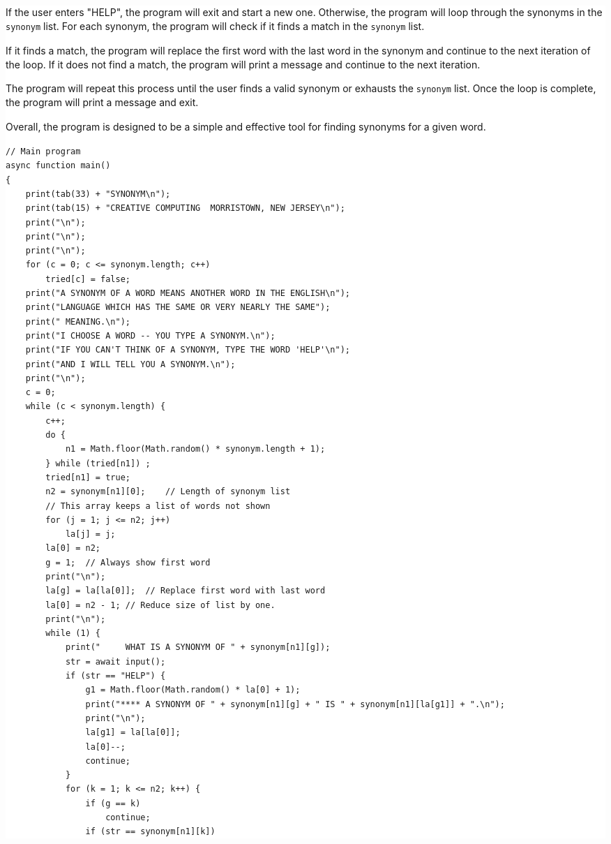 If the user enters "HELP", the program will exit and start a new one. Otherwise, the program will loop through the synonyms in the `synonym` list. For each synonym, the program will check if it finds a match in the `synonym` list.

If it finds a match, the program will replace the first word with the last word in the synonym and continue to the next iteration of the loop. If it does not find a match, the program will print a message and continue to the next iteration.

The program will repeat this process until the user finds a valid synonym or exhausts the `synonym` list. Once the loop is complete, the program will print a message and exit.

Overall, the program is designed to be a simple and effective tool for finding synonyms for a given word.


```
// Main program
async function main()
{
    print(tab(33) + "SYNONYM\n");
    print(tab(15) + "CREATIVE COMPUTING  MORRISTOWN, NEW JERSEY\n");
    print("\n");
    print("\n");
    print("\n");
    for (c = 0; c <= synonym.length; c++)
        tried[c] = false;
    print("A SYNONYM OF A WORD MEANS ANOTHER WORD IN THE ENGLISH\n");
    print("LANGUAGE WHICH HAS THE SAME OR VERY NEARLY THE SAME");
    print(" MEANING.\n");
    print("I CHOOSE A WORD -- YOU TYPE A SYNONYM.\n");
    print("IF YOU CAN'T THINK OF A SYNONYM, TYPE THE WORD 'HELP'\n");
    print("AND I WILL TELL YOU A SYNONYM.\n");
    print("\n");
    c = 0;
    while (c < synonym.length) {
        c++;
        do {
            n1 = Math.floor(Math.random() * synonym.length + 1);
        } while (tried[n1]) ;
        tried[n1] = true;
        n2 = synonym[n1][0];    // Length of synonym list
        // This array keeps a list of words not shown
        for (j = 1; j <= n2; j++)
            la[j] = j;
        la[0] = n2;
        g = 1;  // Always show first word
        print("\n");
        la[g] = la[la[0]];  // Replace first word with last word
        la[0] = n2 - 1; // Reduce size of list by one.
        print("\n");
        while (1) {
            print("     WHAT IS A SYNONYM OF " + synonym[n1][g]);
            str = await input();
            if (str == "HELP") {
                g1 = Math.floor(Math.random() * la[0] + 1);
                print("**** A SYNONYM OF " + synonym[n1][g] + " IS " + synonym[n1][la[g1]] + ".\n");
                print("\n");
                la[g1] = la[la[0]];
                la[0]--;
                continue;
            }
            for (k = 1; k <= n2; k++) {
                if (g == k)
                    continue;
                if (str == synonym[n1][k])
```